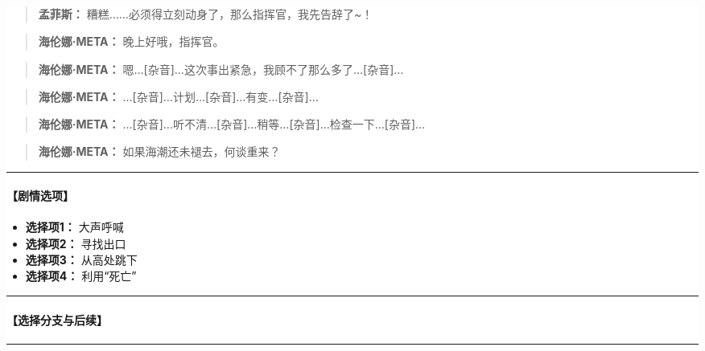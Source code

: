 
> **孟菲斯：**
> 糟糕……必须得立刻动身了，那么指挥官，我先告辞了~！

> **海伦娜·META：**
> 晚上好哦，指挥官。

> **海伦娜·META：**
> 嗯…[杂音]…这次事出紧急，我顾不了那么多了…[杂音]…

> **海伦娜·META：**
> …[杂音]…计划…[杂音]…有变…[杂音]…

> **海伦娜·META：**
> …[杂音]…听不清…[杂音]…稍等…[杂音]…检查一下…[杂音]…

> **海伦娜·META：**
> 如果海潮还未褪去，何谈重来？

---
#### **【剧情选项】**
*   **选择项1：** 大声呼喊
*   **选择项2：** 寻找出口
*   **选择项3：** 从高处跳下
*   **选择项4：** 利用“死亡”

---
#### **【选择分支与后续】**
---


